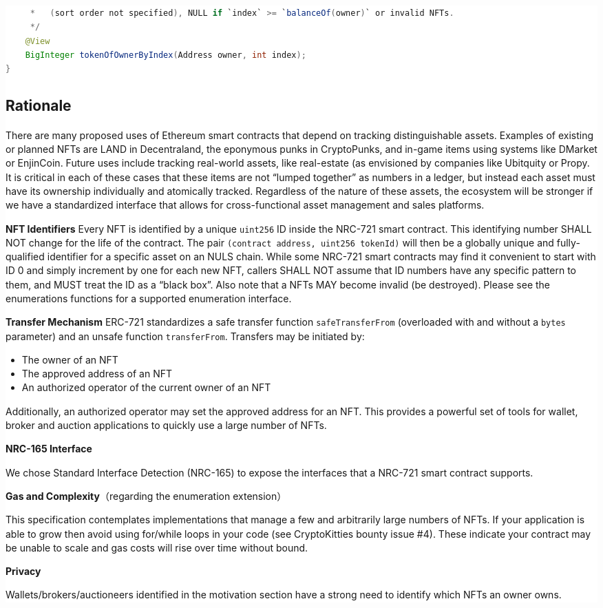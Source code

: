 ```java
     *   (sort order not specified), NULL if `index` >= `balanceOf(owner)` or invalid NFTs.
     */
    @View
    BigInteger tokenOfOwnerByIndex(Address owner, int index);
}
```

## Rationale

There are many proposed uses of Ethereum smart contracts that depend on tracking distinguishable assets. Examples of existing or planned NFTs are LAND in Decentraland, the eponymous punks in CryptoPunks, and in-game items using systems like DMarket or EnjinCoin. Future uses include tracking real-world assets, like real-estate (as envisioned by companies like Ubitquity or Propy. It is critical in each of these cases that these items are not “lumped together” as numbers in a ledger, but instead each asset must have its ownership individually and atomically tracked. Regardless of the nature of these assets, the ecosystem will be stronger if we have a standardized interface that allows for cross-functional asset management and sales platforms.


**NFT Identifiers**
Every NFT is identified by a unique `uint256` ID inside the NRC-721 smart contract. This identifying number SHALL NOT change for the life of the contract. The pair `(contract address, uint256 tokenId)` will then be a globally unique and fully-qualified identifier for a specific asset on an NULS chain. While some NRC-721 smart contracts may find it convenient to start with ID 0 and simply increment by one for each new NFT, callers SHALL NOT assume that ID numbers have any specific pattern to them, and MUST treat the ID as a “black box”. Also note that a NFTs MAY become invalid (be destroyed). Please see the enumerations functions for a supported enumeration interface.


**Transfer Mechanism**
ERC-721 standardizes a safe transfer function `safeTransferFrom` (overloaded with and without a `bytes` parameter) and an unsafe function `transferFrom`. Transfers may be initiated by:

- The owner of an NFT
- The approved address of an NFT
- An authorized operator of the current owner of an NFT
  
Additionally, an authorized operator may set the approved address for an NFT. This provides a powerful set of tools for wallet, broker and auction applications to quickly use a large number of NFTs.

**NRC-165 Interface**

We chose Standard Interface Detection (NRC-165) to expose the interfaces that a NRC-721 smart contract supports.


**Gas and Complexity**（regarding the enumeration extension）

This specification contemplates implementations that manage a few and arbitrarily large numbers of NFTs. If your application is able to grow then avoid using for/while loops in your code (see CryptoKitties bounty issue #4). These indicate your contract may be unable to scale and gas costs will rise over time without bound.

**Privacy**

Wallets/brokers/auctioneers identified in the motivation section have a strong need to identify which NFTs an owner owns.
